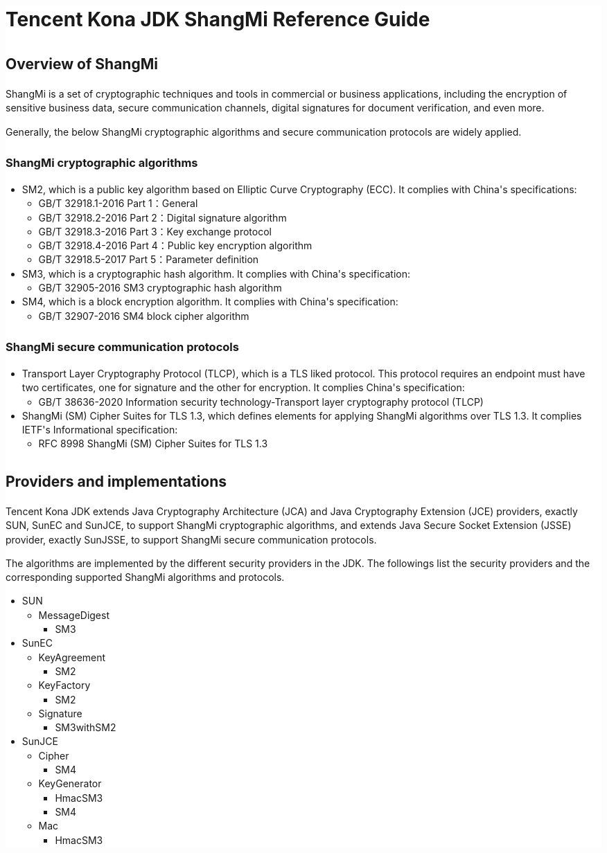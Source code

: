 # Tencent Kona JDK ShangMi Reference Guide

## Overview of ShangMi

ShangMi is a set of cryptographic techniques and tools in commercial or business applications, including the encryption of sensitive business data, secure communication channels, digital signatures for document verification, and even more.

Generally, the below ShangMi cryptographic algorithms and secure communication protocols are widely applied.

### ShangMi cryptographic algorithms

- SM2, which is a public key algorithm based on Elliptic Curve Cryptography (ECC). It complies with China's specifications:
  - GB/T 32918.1-2016 Part 1：General
  - GB/T 32918.2-2016 Part 2：Digital signature algorithm
  - GB/T 32918.3-2016 Part 3：Key exchange protocol
  - GB/T 32918.4-2016 Part 4：Public key encryption algorithm
  - GB/T 32918.5-2017 Part 5：Parameter definition
- SM3, which is a cryptographic hash algorithm. It complies with China's specification:
  - GB/T 32905-2016 SM3 cryptographic hash algorithm
- SM4, which is a block encryption algorithm. It complies with China's specification:
  - GB/T 32907-2016 SM4 block cipher algorithm

### ShangMi secure communication protocols

- Transport Layer Cryptography Protocol (TLCP), which is a TLS liked protocol. This protocol requires an endpoint must have two certificates, one for signature and the other for encryption. It complies China's specification:
  - GB/T 38636-2020 Information security technology-Transport layer cryptography protocol (TLCP)
- ShangMi (SM) Cipher Suites for TLS 1.3, which defines elements for applying ShangMi algorithms over TLS 1.3. It complies IETF's Informational specification:
  - RFC 8998 ShangMi (SM) Cipher Suites for TLS 1.3

## Providers and implementations

Tencent Kona JDK extends Java Cryptography Architecture (JCA) and Java Cryptography Extension (JCE) providers, exactly SUN, SunEC and SunJCE, to support ShangMi cryptographic algorithms, and extends Java Secure Socket Extension (JSSE) provider, exactly SunJSSE, to support ShangMi secure communication protocols.

The algorithms are implemented by the different security providers in the JDK. The followings list the security providers and the corresponding supported ShangMi algorithms and protocols.

- SUN
  - MessageDigest
    - SM3
- SunEC
  - KeyAgreement
    - SM2
  - KeyFactory
    - SM2
  - Signature
    - SM3withSM2
- SunJCE
  - Cipher
    - SM4
  - KeyGenerator
    - HmacSM3
    - SM4
  - Mac
    - HmacSM3
